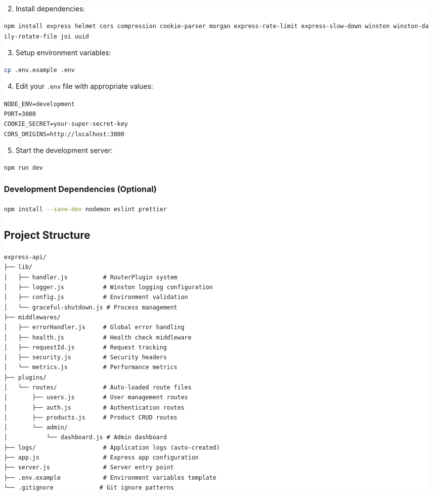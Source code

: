 2. Install dependencies:
```bash
npm install express helmet cors compression cookie-parser morgan express-rate-limit express-slow-down winston winston-daily-rotate-file joi uuid
```

3. Setup environment variables:
```bash
cp .env.example .env
```

4. Edit your `.env` file with appropriate values:
```env
NODE_ENV=development
PORT=3000
COOKIE_SECRET=your-super-secret-key
CORS_ORIGINS=http://localhost:3000
```

5. Start the development server:
```bash
npm run dev
```

### Development Dependencies (Optional)
```bash
npm install --save-dev nodemon eslint prettier
```

## Project Structure

```
express-api/
├── lib/
│   ├── handler.js          # RouterPlugin system
│   ├── logger.js           # Winston logging configuration
│   ├── config.js           # Environment validation
│   └── graceful-shutdown.js # Process management
├── middlewares/
│   ├── errorHandler.js     # Global error handling
│   ├── health.js           # Health check middleware
│   ├── requestId.js        # Request tracking
│   ├── security.js         # Security headers
│   └── metrics.js          # Performance metrics
├── plugins/
│   └── routes/             # Auto-loaded route files
│       ├── users.js        # User management routes
│       ├── auth.js         # Authentication routes
│       ├── products.js     # Product CRUD routes
│       └── admin/
│           └── dashboard.js # Admin dashboard
├── logs/                   # Application logs (auto-created)
├── app.js                  # Express app configuration
├── server.js               # Server entry point
├── .env.example            # Environment variables template
└── .gitignore             # Git ignore patterns
```
